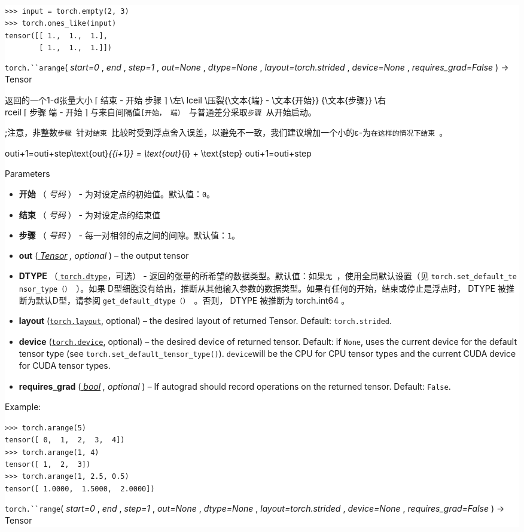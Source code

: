     
    
    >>> input = torch.empty(2, 3)
    >>> torch.ones_like(input)
    tensor([[ 1.,  1.,  1.],
            [ 1.,  1.,  1.]])
    

`torch.``arange`( _start=0_ , _end_ , _step=1_ , _out=None_ , _dtype=None_ ,
_layout=torch.strided_ , _device=None_ , _requires_grad=False_ ) → Tensor

    

返回的一个1-d张量大小 ⌈ 结束 \-  开始 步骤 ⌉ \左\ lceil \压裂{\文本{端} - \文本{开始}} {\文本{步骤}} \右\
rceil  ⌈  步骤 端 \-  开始 ⌉ 与来自间隔值`[开始， 端） `与普通差分采取`步骤 `从开始启动。

;注意，非整数`步骤 `针对`结束 `比较时受到浮点舍入误差，以避免不一致，我们建议增加一个小的ε-为`在这样的情况下结束 `。

outi+1=outi+step\text{out}_{{i+1}} = \text{out}_{i} + \text{step}
outi+1​=outi​+step

Parameters

    

  * **开始** （ _号码_ ） - 为对设定点的初始值。默认值：`0`。

  * **结束** （ _号码_ ） - 为对设定点的结束值

  * **步骤** （ _号码_ ） - 每一对相邻的点之间的间隙。默认值：`1`。

  * **out** ([ _Tensor_](tensors.html#torch.Tensor "torch.Tensor") _,_ _optional_ ) – the output tensor

  * **DTYPE** （[ `torch.dtype`](tensor_attributes.html#torch.torch.dtype "torch.torch.dtype")，可选） - 返回的张量的所希望的数据类型。默认值：如果`无 `，使用全局默认设置（见 `torch.set_default_tensor_type（） `）。如果 D型细胞没有给出，推断从其他输入参数的数据类型。如果有任何的开始，结束或停止是浮点时， DTYPE 被推断为默认D型，请参阅 `get_default_dtype（） `。否则， DTYPE 被推断为 torch.int64 。

  * **layout** ([`torch.layout`](tensor_attributes.html#torch.torch.layout "torch.torch.layout"), optional) – the desired layout of returned Tensor. Default: `torch.strided`.

  * **device** ([`torch.device`](tensor_attributes.html#torch.torch.device "torch.torch.device"), optional) – the desired device of returned tensor. Default: if `None`, uses the current device for the default tensor type (see `torch.set_default_tensor_type()`). `device`will be the CPU for CPU tensor types and the current CUDA device for CUDA tensor types.

  * **requires_grad** ([ _bool_](https://docs.python.org/3/library/functions.html#bool "\(in Python v3.7\)") _,_ _optional_ ) – If autograd should record operations on the returned tensor. Default: `False`.

Example:

    
    
    >>> torch.arange(5)
    tensor([ 0,  1,  2,  3,  4])
    >>> torch.arange(1, 4)
    tensor([ 1,  2,  3])
    >>> torch.arange(1, 2.5, 0.5)
    tensor([ 1.0000,  1.5000,  2.0000])
    

`torch.``range`( _start=0_ , _end_ , _step=1_ , _out=None_ , _dtype=None_ ,
_layout=torch.strided_ , _device=None_ , _requires_grad=False_ ) → Tensor
